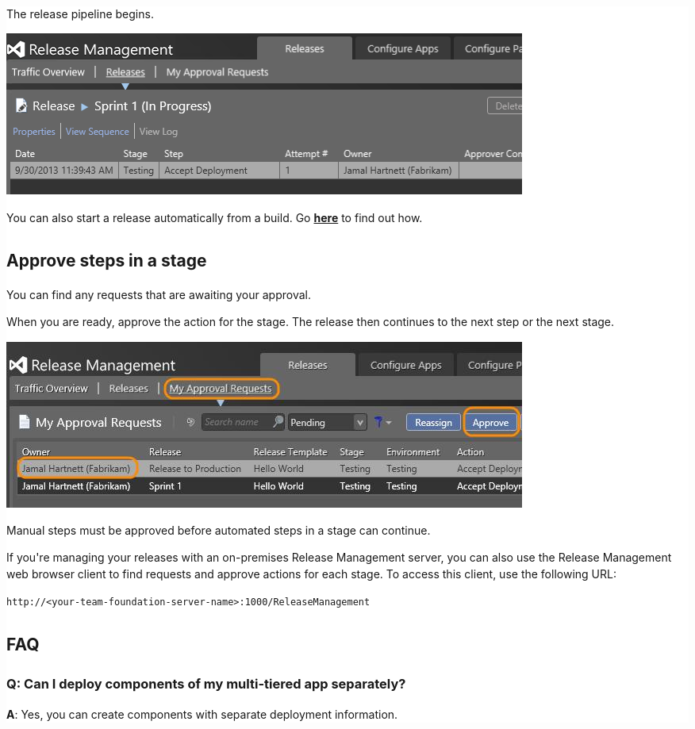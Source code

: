 The release pipeline begins.

![Release in progress](media/manage-release-08.png)

You can also start a release automatically from a build. Go 
**[here](trigger-a-release.md)** to find out how.

<a name="ApproveSteps"></a>
## Approve steps in a stage

You can find any requests that are awaiting your approval.

When you are ready, approve the action for the stage. The release then continues to the 
next step or the next stage.

![From the Releases tab, choose My Approval Requests](media/manage-release-09.png)

Manual steps must be approved before automated steps in a stage can continue.

If you're managing your releases with an on-premises Release Management server, you can also 
use the Release Management web browser client to find requests and approve actions for each stage.
To access this client, use the following URL: 

`http://<your-team-foundation-server-name>:1000/ReleaseManagement`

## FAQ

### Q: Can I deploy components of my multi-tiered app separately?

**A**: Yes, you can create components with separate deployment information.
